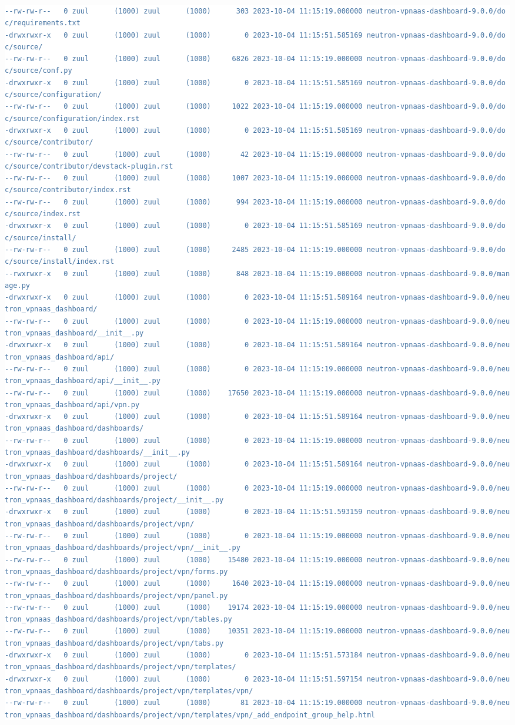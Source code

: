 ```diff
--rw-rw-r--   0 zuul      (1000) zuul      (1000)      303 2023-10-04 11:15:19.000000 neutron-vpnaas-dashboard-9.0.0/doc/requirements.txt
-drwxrwxr-x   0 zuul      (1000) zuul      (1000)        0 2023-10-04 11:15:51.585169 neutron-vpnaas-dashboard-9.0.0/doc/source/
--rw-rw-r--   0 zuul      (1000) zuul      (1000)     6826 2023-10-04 11:15:19.000000 neutron-vpnaas-dashboard-9.0.0/doc/source/conf.py
-drwxrwxr-x   0 zuul      (1000) zuul      (1000)        0 2023-10-04 11:15:51.585169 neutron-vpnaas-dashboard-9.0.0/doc/source/configuration/
--rw-rw-r--   0 zuul      (1000) zuul      (1000)     1022 2023-10-04 11:15:19.000000 neutron-vpnaas-dashboard-9.0.0/doc/source/configuration/index.rst
-drwxrwxr-x   0 zuul      (1000) zuul      (1000)        0 2023-10-04 11:15:51.585169 neutron-vpnaas-dashboard-9.0.0/doc/source/contributor/
--rw-rw-r--   0 zuul      (1000) zuul      (1000)       42 2023-10-04 11:15:19.000000 neutron-vpnaas-dashboard-9.0.0/doc/source/contributor/devstack-plugin.rst
--rw-rw-r--   0 zuul      (1000) zuul      (1000)     1007 2023-10-04 11:15:19.000000 neutron-vpnaas-dashboard-9.0.0/doc/source/contributor/index.rst
--rw-rw-r--   0 zuul      (1000) zuul      (1000)      994 2023-10-04 11:15:19.000000 neutron-vpnaas-dashboard-9.0.0/doc/source/index.rst
-drwxrwxr-x   0 zuul      (1000) zuul      (1000)        0 2023-10-04 11:15:51.585169 neutron-vpnaas-dashboard-9.0.0/doc/source/install/
--rw-rw-r--   0 zuul      (1000) zuul      (1000)     2485 2023-10-04 11:15:19.000000 neutron-vpnaas-dashboard-9.0.0/doc/source/install/index.rst
--rwxrwxr-x   0 zuul      (1000) zuul      (1000)      848 2023-10-04 11:15:19.000000 neutron-vpnaas-dashboard-9.0.0/manage.py
-drwxrwxr-x   0 zuul      (1000) zuul      (1000)        0 2023-10-04 11:15:51.589164 neutron-vpnaas-dashboard-9.0.0/neutron_vpnaas_dashboard/
--rw-rw-r--   0 zuul      (1000) zuul      (1000)        0 2023-10-04 11:15:19.000000 neutron-vpnaas-dashboard-9.0.0/neutron_vpnaas_dashboard/__init__.py
-drwxrwxr-x   0 zuul      (1000) zuul      (1000)        0 2023-10-04 11:15:51.589164 neutron-vpnaas-dashboard-9.0.0/neutron_vpnaas_dashboard/api/
--rw-rw-r--   0 zuul      (1000) zuul      (1000)        0 2023-10-04 11:15:19.000000 neutron-vpnaas-dashboard-9.0.0/neutron_vpnaas_dashboard/api/__init__.py
--rw-rw-r--   0 zuul      (1000) zuul      (1000)    17650 2023-10-04 11:15:19.000000 neutron-vpnaas-dashboard-9.0.0/neutron_vpnaas_dashboard/api/vpn.py
-drwxrwxr-x   0 zuul      (1000) zuul      (1000)        0 2023-10-04 11:15:51.589164 neutron-vpnaas-dashboard-9.0.0/neutron_vpnaas_dashboard/dashboards/
--rw-rw-r--   0 zuul      (1000) zuul      (1000)        0 2023-10-04 11:15:19.000000 neutron-vpnaas-dashboard-9.0.0/neutron_vpnaas_dashboard/dashboards/__init__.py
-drwxrwxr-x   0 zuul      (1000) zuul      (1000)        0 2023-10-04 11:15:51.589164 neutron-vpnaas-dashboard-9.0.0/neutron_vpnaas_dashboard/dashboards/project/
--rw-rw-r--   0 zuul      (1000) zuul      (1000)        0 2023-10-04 11:15:19.000000 neutron-vpnaas-dashboard-9.0.0/neutron_vpnaas_dashboard/dashboards/project/__init__.py
-drwxrwxr-x   0 zuul      (1000) zuul      (1000)        0 2023-10-04 11:15:51.593159 neutron-vpnaas-dashboard-9.0.0/neutron_vpnaas_dashboard/dashboards/project/vpn/
--rw-rw-r--   0 zuul      (1000) zuul      (1000)        0 2023-10-04 11:15:19.000000 neutron-vpnaas-dashboard-9.0.0/neutron_vpnaas_dashboard/dashboards/project/vpn/__init__.py
--rw-rw-r--   0 zuul      (1000) zuul      (1000)    15480 2023-10-04 11:15:19.000000 neutron-vpnaas-dashboard-9.0.0/neutron_vpnaas_dashboard/dashboards/project/vpn/forms.py
--rw-rw-r--   0 zuul      (1000) zuul      (1000)     1640 2023-10-04 11:15:19.000000 neutron-vpnaas-dashboard-9.0.0/neutron_vpnaas_dashboard/dashboards/project/vpn/panel.py
--rw-rw-r--   0 zuul      (1000) zuul      (1000)    19174 2023-10-04 11:15:19.000000 neutron-vpnaas-dashboard-9.0.0/neutron_vpnaas_dashboard/dashboards/project/vpn/tables.py
--rw-rw-r--   0 zuul      (1000) zuul      (1000)    10351 2023-10-04 11:15:19.000000 neutron-vpnaas-dashboard-9.0.0/neutron_vpnaas_dashboard/dashboards/project/vpn/tabs.py
-drwxrwxr-x   0 zuul      (1000) zuul      (1000)        0 2023-10-04 11:15:51.573184 neutron-vpnaas-dashboard-9.0.0/neutron_vpnaas_dashboard/dashboards/project/vpn/templates/
-drwxrwxr-x   0 zuul      (1000) zuul      (1000)        0 2023-10-04 11:15:51.597154 neutron-vpnaas-dashboard-9.0.0/neutron_vpnaas_dashboard/dashboards/project/vpn/templates/vpn/
--rw-rw-r--   0 zuul      (1000) zuul      (1000)       81 2023-10-04 11:15:19.000000 neutron-vpnaas-dashboard-9.0.0/neutron_vpnaas_dashboard/dashboards/project/vpn/templates/vpn/_add_endpoint_group_help.html
```